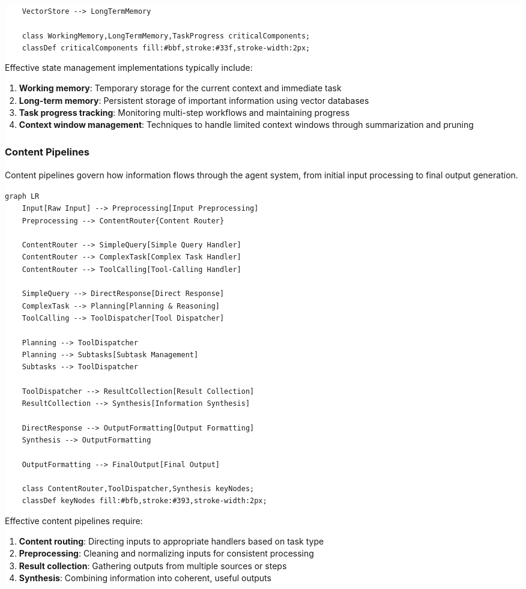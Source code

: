 ```mermaid
    VectorStore --> LongTermMemory
    
    class WorkingMemory,LongTermMemory,TaskProgress criticalComponents;
    classDef criticalComponents fill:#bbf,stroke:#33f,stroke-width:2px;
```

Effective state management implementations typically include:

1. **Working memory**: Temporary storage for the current context and immediate task
2. **Long-term memory**: Persistent storage of important information using vector databases
3. **Task progress tracking**: Monitoring multi-step workflows and maintaining progress
4. **Context window management**: Techniques to handle limited context windows through summarization and pruning

### Content Pipelines

Content pipelines govern how information flows through the agent system, from initial input processing to final output generation.

```mermaid
graph LR
    Input[Raw Input] --> Preprocessing[Input Preprocessing]
    Preprocessing --> ContentRouter{Content Router}
    
    ContentRouter --> SimpleQuery[Simple Query Handler]
    ContentRouter --> ComplexTask[Complex Task Handler]
    ContentRouter --> ToolCalling[Tool-Calling Handler]
    
    SimpleQuery --> DirectResponse[Direct Response]
    ComplexTask --> Planning[Planning & Reasoning]
    ToolCalling --> ToolDispatcher[Tool Dispatcher]
    
    Planning --> ToolDispatcher
    Planning --> Subtasks[Subtask Management]
    Subtasks --> ToolDispatcher
    
    ToolDispatcher --> ResultCollection[Result Collection]
    ResultCollection --> Synthesis[Information Synthesis]
    
    DirectResponse --> OutputFormatting[Output Formatting]
    Synthesis --> OutputFormatting
    
    OutputFormatting --> FinalOutput[Final Output]
    
    class ContentRouter,ToolDispatcher,Synthesis keyNodes;
    classDef keyNodes fill:#bfb,stroke:#393,stroke-width:2px;
```

Effective content pipelines require:

1. **Content routing**: Directing inputs to appropriate handlers based on task type
2. **Preprocessing**: Cleaning and normalizing inputs for consistent processing
3. **Result collection**: Gathering outputs from multiple sources or steps
4. **Synthesis**: Combining information into coherent, useful outputs

